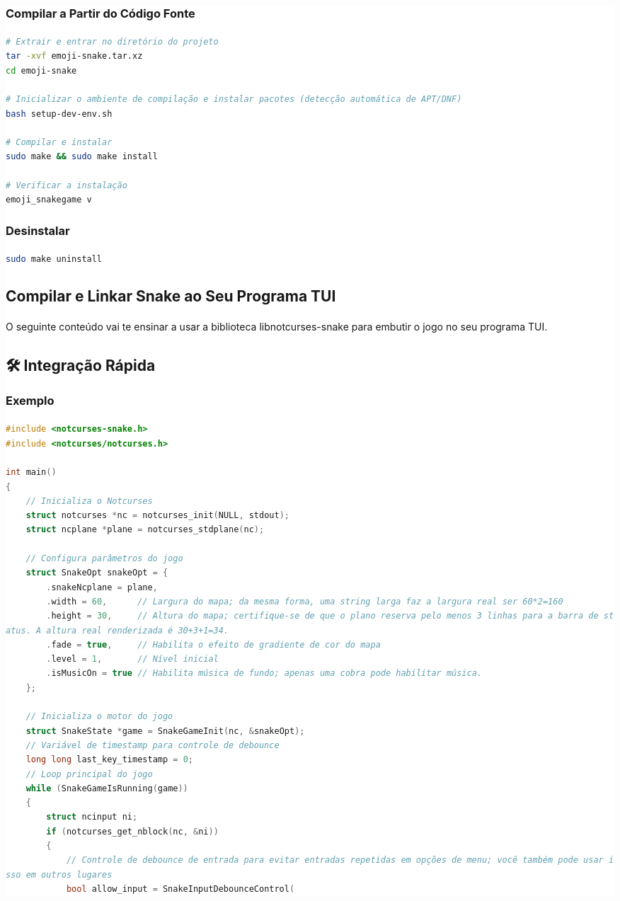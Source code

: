 ### Compilar a Partir do Código Fonte
```bash
# Extrair e entrar no diretório do projeto
tar -xvf emoji-snake.tar.xz
cd emoji-snake

# Inicializar o ambiente de compilação e instalar pacotes (detecção automática de APT/DNF)
bash setup-dev-env.sh

# Compilar e instalar
sudo make && sudo make install

# Verificar a instalação
emoji_snakegame v
```
### Desinstalar
```bash
sudo make uninstall
```

## Compilar e Linkar Snake ao Seu Programa TUI
O seguinte conteúdo vai te ensinar a usar a biblioteca libnotcurses-snake para embutir o jogo no seu programa TUI.

## 🛠️ Integração Rápida

### Exemplo
```c
#include <notcurses-snake.h>
#include <notcurses/notcurses.h>

int main()
{
    // Inicializa o Notcurses
    struct notcurses *nc = notcurses_init(NULL, stdout);
    struct ncplane *plane = notcurses_stdplane(nc);

    // Configura parâmetros do jogo
    struct SnakeOpt snakeOpt = {
        .snakeNcplane = plane,
        .width = 60,      // Largura do mapa; da mesma forma, uma string larga faz a largura real ser 60*2=160
        .height = 30,     // Altura do mapa; certifique-se de que o plano reserva pelo menos 3 linhas para a barra de status. A altura real renderizada é 30+3+1=34.
        .fade = true,     // Habilita o efeito de gradiente de cor do mapa
        .level = 1,       // Nível inicial
        .isMusicOn = true // Habilita música de fundo; apenas uma cobra pode habilitar música.
    };

    // Inicializa o motor do jogo
    struct SnakeState *game = SnakeGameInit(nc, &snakeOpt);
    // Variável de timestamp para controle de debounce
    long long last_key_timestamp = 0;
    // Loop principal do jogo
    while (SnakeGameIsRunning(game))
    {
        struct ncinput ni;
        if (notcurses_get_nblock(nc, &ni))
        {
            // Controle de debounce de entrada para evitar entradas repetidas em opções de menu; você também pode usar isso em outros lugares
            bool allow_input = SnakeInputDebounceControl(
```